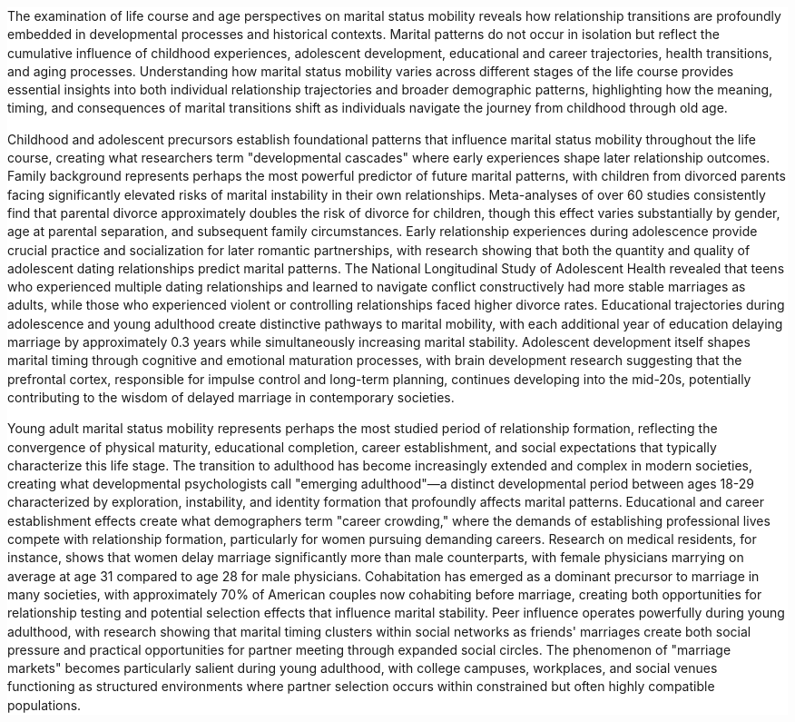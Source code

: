 The examination of life course and age perspectives on marital status mobility reveals how relationship transitions are profoundly embedded in developmental processes and historical contexts. Marital patterns do not occur in isolation but reflect the cumulative influence of childhood experiences, adolescent development, educational and career trajectories, health transitions, and aging processes. Understanding how marital status mobility varies across different stages of the life course provides essential insights into both individual relationship trajectories and broader demographic patterns, highlighting how the meaning, timing, and consequences of marital transitions shift as individuals navigate the journey from childhood through old age.

Childhood and adolescent precursors establish foundational patterns that influence marital status mobility throughout the life course, creating what researchers term "developmental cascades" where early experiences shape later relationship outcomes. Family background represents perhaps the most powerful predictor of future marital patterns, with children from divorced parents facing significantly elevated risks of marital instability in their own relationships. Meta-analyses of over 60 studies consistently find that parental divorce approximately doubles the risk of divorce for children, though this effect varies substantially by gender, age at parental separation, and subsequent family circumstances. Early relationship experiences during adolescence provide crucial practice and socialization for later romantic partnerships, with research showing that both the quantity and quality of adolescent dating relationships predict marital patterns. The National Longitudinal Study of Adolescent Health revealed that teens who experienced multiple dating relationships and learned to navigate conflict constructively had more stable marriages as adults, while those who experienced violent or controlling relationships faced higher divorce rates. Educational trajectories during adolescence and young adulthood create distinctive pathways to marital mobility, with each additional year of education delaying marriage by approximately 0.3 years while simultaneously increasing marital stability. Adolescent development itself shapes marital timing through cognitive and emotional maturation processes, with brain development research suggesting that the prefrontal cortex, responsible for impulse control and long-term planning, continues developing into the mid-20s, potentially contributing to the wisdom of delayed marriage in contemporary societies.

Young adult marital status mobility represents perhaps the most studied period of relationship formation, reflecting the convergence of physical maturity, educational completion, career establishment, and social expectations that typically characterize this life stage. The transition to adulthood has become increasingly extended and complex in modern societies, creating what developmental psychologists call "emerging adulthood"—a distinct developmental period between ages 18-29 characterized by exploration, instability, and identity formation that profoundly affects marital patterns. Educational and career establishment effects create what demographers term "career crowding," where the demands of establishing professional lives compete with relationship formation, particularly for women pursuing demanding careers. Research on medical residents, for instance, shows that women delay marriage significantly more than male counterparts, with female physicians marrying on average at age 31 compared to age 28 for male physicians. Cohabitation has emerged as a dominant precursor to marriage in many societies, with approximately 70% of American couples now cohabiting before marriage, creating both opportunities for relationship testing and potential selection effects that influence marital stability. Peer influence operates powerfully during young adulthood, with research showing that marital timing clusters within social networks as friends' marriages create both social pressure and practical opportunities for partner meeting through expanded social circles. The phenomenon of "marriage markets" becomes particularly salient during young adulthood, with college campuses, workplaces, and social venues functioning as structured environments where partner selection occurs within constrained but often highly compatible populations.
